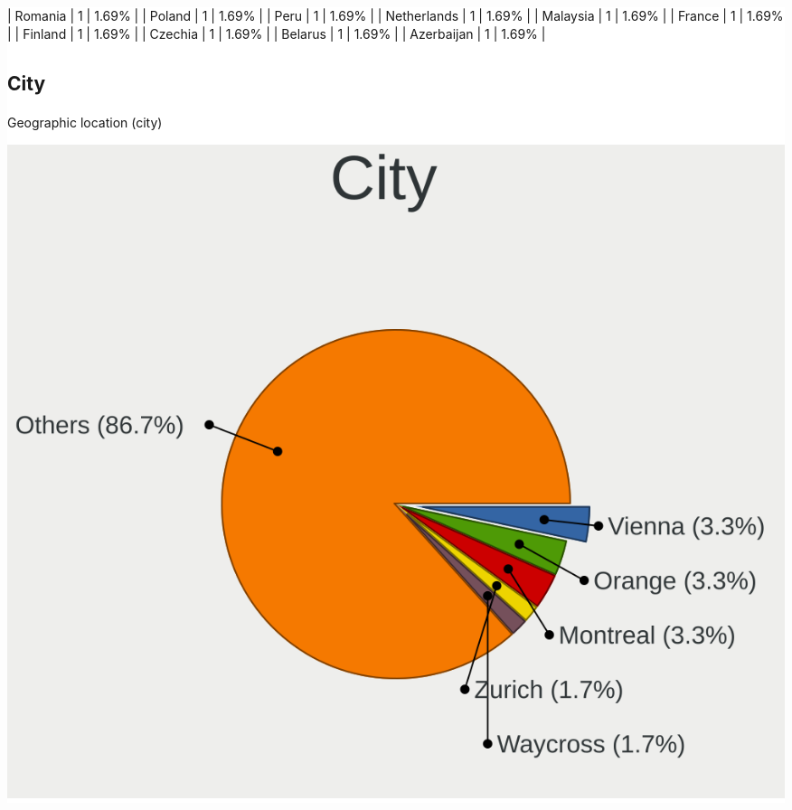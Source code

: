 | Romania     | 1         | 1.69%   |
| Poland      | 1         | 1.69%   |
| Peru        | 1         | 1.69%   |
| Netherlands | 1         | 1.69%   |
| Malaysia    | 1         | 1.69%   |
| France      | 1         | 1.69%   |
| Finland     | 1         | 1.69%   |
| Czechia     | 1         | 1.69%   |
| Belarus     | 1         | 1.69%   |
| Azerbaijan  | 1         | 1.69%   |

City
----

Geographic location (city)

![City](./images/pie_chart/node_city.svg)
